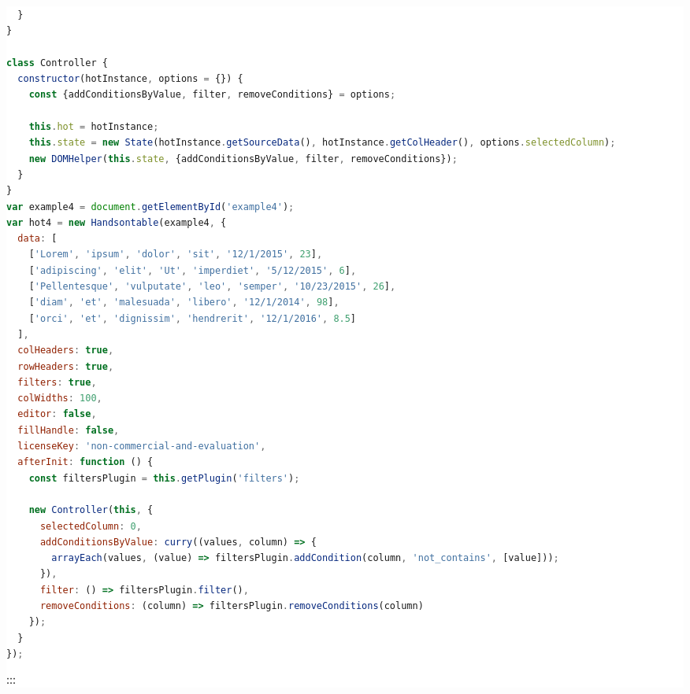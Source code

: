 ```js
  }
}

class Controller {
  constructor(hotInstance, options = {}) {
    const {addConditionsByValue, filter, removeConditions} = options;

    this.hot = hotInstance;
    this.state = new State(hotInstance.getSourceData(), hotInstance.getColHeader(), options.selectedColumn);
    new DOMHelper(this.state, {addConditionsByValue, filter, removeConditions});
  }
}
var example4 = document.getElementById('example4');
var hot4 = new Handsontable(example4, {
  data: [
    ['Lorem', 'ipsum', 'dolor', 'sit', '12/1/2015', 23],
    ['adipiscing', 'elit', 'Ut', 'imperdiet', '5/12/2015', 6],
    ['Pellentesque', 'vulputate', 'leo', 'semper', '10/23/2015', 26],
    ['diam', 'et', 'malesuada', 'libero', '12/1/2014', 98],
    ['orci', 'et', 'dignissim', 'hendrerit', '12/1/2016', 8.5]
  ],
  colHeaders: true,
  rowHeaders: true,
  filters: true,
  colWidths: 100,
  editor: false,
  fillHandle: false,
  licenseKey: 'non-commercial-and-evaluation',
  afterInit: function () {
    const filtersPlugin = this.getPlugin('filters');

    new Controller(this, {
      selectedColumn: 0,
      addConditionsByValue: curry((values, column) => {
        arrayEach(values, (value) => filtersPlugin.addCondition(column, 'not_contains', [value]));
      }),
      filter: () => filtersPlugin.filter(),
      removeConditions: (column) => filtersPlugin.removeConditions(column)
    });
  }
});
```
:::
